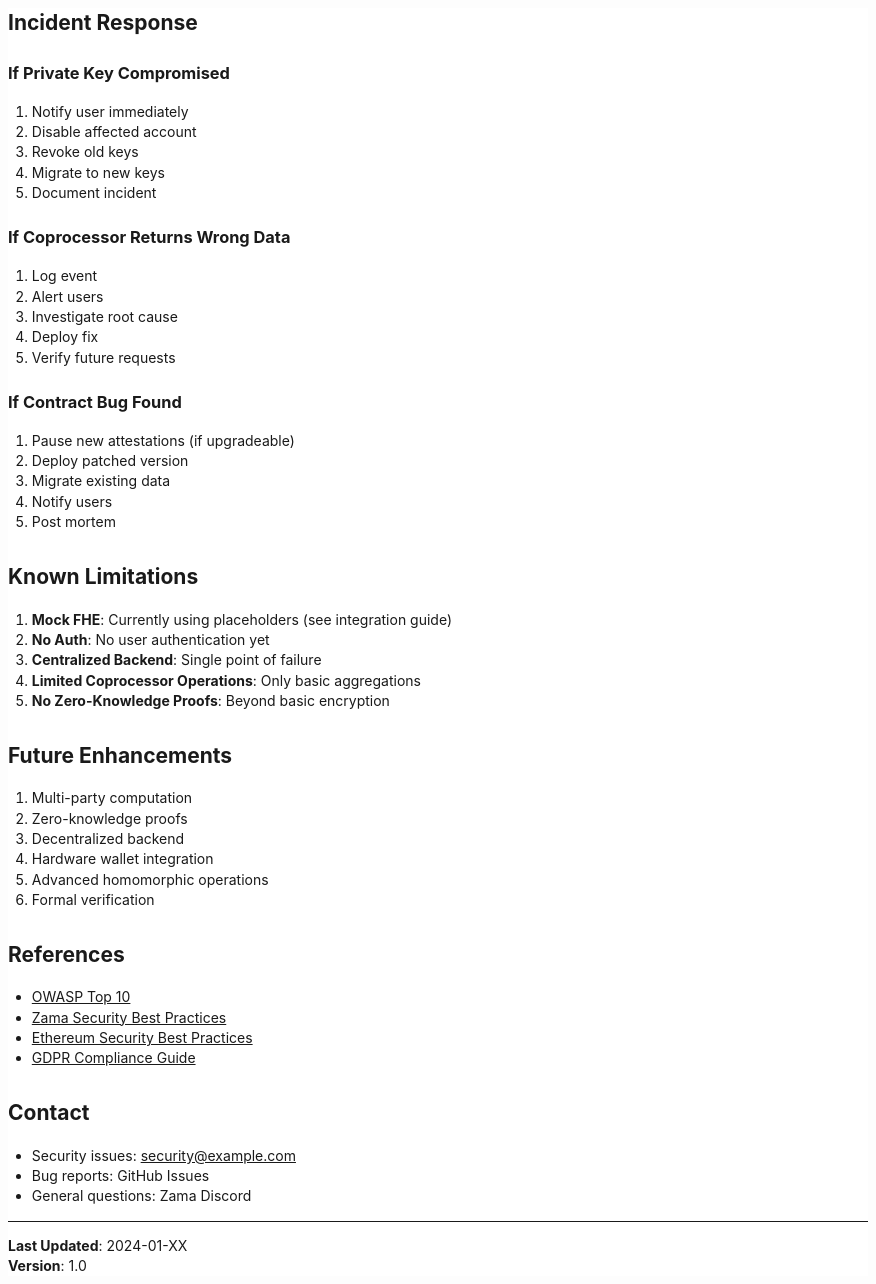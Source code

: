 ## Incident Response

### If Private Key Compromised

1. Notify user immediately
2. Disable affected account
3. Revoke old keys
4. Migrate to new keys
5. Document incident

### If Coprocessor Returns Wrong Data

1. Log event
2. Alert users
3. Investigate root cause
4. Deploy fix
5. Verify future requests

### If Contract Bug Found

1. Pause new attestations (if upgradeable)
2. Deploy patched version
3. Migrate existing data
4. Notify users
5. Post mortem

## Known Limitations

1. **Mock FHE**: Currently using placeholders (see integration guide)
2. **No Auth**: No user authentication yet
3. **Centralized Backend**: Single point of failure
4. **Limited Coprocessor Operations**: Only basic aggregations
5. **No Zero-Knowledge Proofs**: Beyond basic encryption

## Future Enhancements

1. Multi-party computation
2. Zero-knowledge proofs
3. Decentralized backend
4. Hardware wallet integration
5. Advanced homomorphic operations
6. Formal verification

## References

- [OWASP Top 10](https://owasp.org/www-project-top-ten/)
- [Zama Security Best Practices](https://docs.zama.ai)
- [Ethereum Security Best Practices](https://consensys.github.io/best-practices/)
- [GDPR Compliance Guide](https://gdpr.eu/)

## Contact

- Security issues: security@example.com
- Bug reports: GitHub Issues
- General questions: Zama Discord

---

**Last Updated**: 2024-01-XX  
**Version**: 1.0

